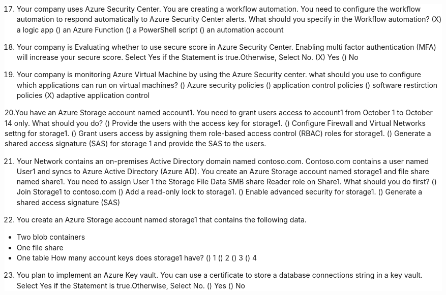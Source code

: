 17. Your company uses Azure Security Center.
You are creating a workflow automation.
You need to configure the workflow automation to respond automatically to Azure Security Center alerts.
What should you specify in the Workflow automation?
(X) a logic app
() an Azure Function
() a PowerShell script
() an automation account

18. Your company is Evaluating whether to use secure score in Azure Security Center.
Enabling multi factor authentication (MFA) will increase your secure score.
Select Yes if the Statement is true.Otherwise, Select No.
(X) Yes
() No

19. Your company is monitoring Azure Virtual Machine by using the Azure Security center.
what should you use to configure which applications can run on virtual machines?
() Azure security policies
() application control policies
() software restirction policies
(X) adaptive application control

20.You have an Azure Storage account named account1.
You need to grant users access to account1 from October 1 to October 14 only.
What should you do?
() Provide the users with the access key for storage1.
() Configure Firewall and Virtual Networks settng for storage1.
() Grant users access by assigning them role-based access control (RBAC) roles for storage1.
() Generate a shared access signature (SAS) for storage 1 and provide the SAS to the users.

21. Your Network contains an on-premises Active Directory domain named contoso.com.
Contoso.com contains a user named User1 and syncs to Azure Active Directory (Azure AD).
You create an Azure Storage account named storage1 and file share named share1.
You need to assign User 1 the Storage File Data SMB share Reader role on Share1.
What should you do first?
() Join Storage1 to contoso.com
() Add a read-only lock to storage1.
() Enable advanced security for storage1.
() Generate a shared access signature (SAS)

22. You create an Azure Storage account named storage1 that contains the following data.
- Two blob containers
- One file share
- One table
How many account keys does storage1 have?
() 1
() 2
() 3
() 4

23. You plan to implement an Azure Key vault.
You can use a certificate to store a database connections string in a key vault.
Select Yes if the Statement is true.Otherwise, Select No.
() Yes
() No
